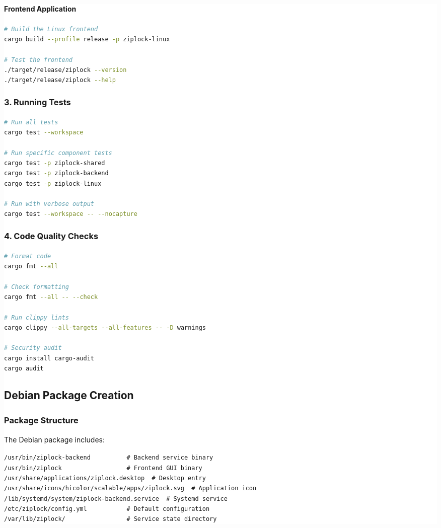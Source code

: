 #### Frontend Application
```bash
# Build the Linux frontend
cargo build --profile release -p ziplock-linux

# Test the frontend
./target/release/ziplock --version
./target/release/ziplock --help
```

### 3. Running Tests

```bash
# Run all tests
cargo test --workspace

# Run specific component tests
cargo test -p ziplock-shared
cargo test -p ziplock-backend
cargo test -p ziplock-linux

# Run with verbose output
cargo test --workspace -- --nocapture
```

### 4. Code Quality Checks

```bash
# Format code
cargo fmt --all

# Check formatting
cargo fmt --all -- --check

# Run clippy lints
cargo clippy --all-targets --all-features -- -D warnings

# Security audit
cargo install cargo-audit
cargo audit
```

## Debian Package Creation

### Package Structure

The Debian package includes:

```
/usr/bin/ziplock-backend          # Backend service binary
/usr/bin/ziplock                  # Frontend GUI binary
/usr/share/applications/ziplock.desktop  # Desktop entry
/usr/share/icons/hicolor/scalable/apps/ziplock.svg  # Application icon
/lib/systemd/system/ziplock-backend.service  # Systemd service
/etc/ziplock/config.yml           # Default configuration
/var/lib/ziplock/                 # Service state directory
```
